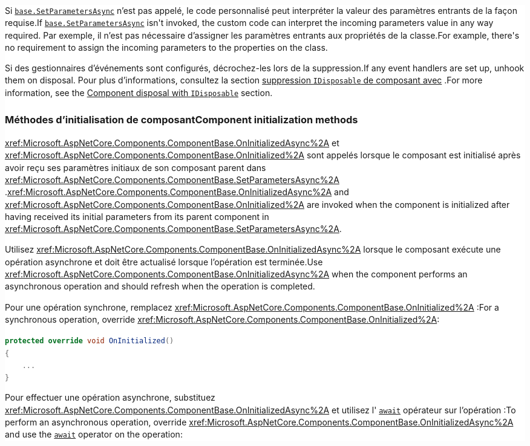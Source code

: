 <span data-ttu-id="f2424-147">Si [`base.SetParametersAsync`](xref:Microsoft.AspNetCore.Components.ComponentBase.SetParametersAsync%2A) n’est pas appelé, le code personnalisé peut interpréter la valeur des paramètres entrants de la façon requise.</span><span class="sxs-lookup"><span data-stu-id="f2424-147">If [`base.SetParametersAsync`](xref:Microsoft.AspNetCore.Components.ComponentBase.SetParametersAsync%2A) isn't invoked, the custom code can interpret the incoming parameters value in any way required.</span></span> <span data-ttu-id="f2424-148">Par exemple, il n’est pas nécessaire d’assigner les paramètres entrants aux propriétés de la classe.</span><span class="sxs-lookup"><span data-stu-id="f2424-148">For example, there's no requirement to assign the incoming parameters to the properties on the class.</span></span>

<span data-ttu-id="f2424-149">Si des gestionnaires d’événements sont configurés, décrochez-les lors de la suppression.</span><span class="sxs-lookup"><span data-stu-id="f2424-149">If any event handlers are set up, unhook them on disposal.</span></span> <span data-ttu-id="f2424-150">Pour plus d’informations, consultez la section [suppression `IDisposable` de composant avec](#component-disposal-with-idisposable) .</span><span class="sxs-lookup"><span data-stu-id="f2424-150">For more information, see the [Component disposal with `IDisposable`](#component-disposal-with-idisposable) section.</span></span>

### <a name="component-initialization-methods"></a><span data-ttu-id="f2424-151">Méthodes d’initialisation de composant</span><span class="sxs-lookup"><span data-stu-id="f2424-151">Component initialization methods</span></span>

<span data-ttu-id="f2424-152"><xref:Microsoft.AspNetCore.Components.ComponentBase.OnInitializedAsync%2A> et <xref:Microsoft.AspNetCore.Components.ComponentBase.OnInitialized%2A> sont appelés lorsque le composant est initialisé après avoir reçu ses paramètres initiaux de son composant parent dans <xref:Microsoft.AspNetCore.Components.ComponentBase.SetParametersAsync%2A> .</span><span class="sxs-lookup"><span data-stu-id="f2424-152"><xref:Microsoft.AspNetCore.Components.ComponentBase.OnInitializedAsync%2A> and <xref:Microsoft.AspNetCore.Components.ComponentBase.OnInitialized%2A> are invoked when the component is initialized after having received its initial parameters from its parent component in <xref:Microsoft.AspNetCore.Components.ComponentBase.SetParametersAsync%2A>.</span></span> 

<span data-ttu-id="f2424-153">Utilisez <xref:Microsoft.AspNetCore.Components.ComponentBase.OnInitializedAsync%2A> lorsque le composant exécute une opération asynchrone et doit être actualisé lorsque l’opération est terminée.</span><span class="sxs-lookup"><span data-stu-id="f2424-153">Use <xref:Microsoft.AspNetCore.Components.ComponentBase.OnInitializedAsync%2A> when the component performs an asynchronous operation and should refresh when the operation is completed.</span></span>

<span data-ttu-id="f2424-154">Pour une opération synchrone, remplacez <xref:Microsoft.AspNetCore.Components.ComponentBase.OnInitialized%2A> :</span><span class="sxs-lookup"><span data-stu-id="f2424-154">For a synchronous operation, override <xref:Microsoft.AspNetCore.Components.ComponentBase.OnInitialized%2A>:</span></span>

```csharp
protected override void OnInitialized()
{
    ...
}
```

<span data-ttu-id="f2424-155">Pour effectuer une opération asynchrone, substituez <xref:Microsoft.AspNetCore.Components.ComponentBase.OnInitializedAsync%2A> et utilisez l' [`await`](/dotnet/csharp/language-reference/operators/await) opérateur sur l’opération :</span><span class="sxs-lookup"><span data-stu-id="f2424-155">To perform an asynchronous operation, override <xref:Microsoft.AspNetCore.Components.ComponentBase.OnInitializedAsync%2A> and use the [`await`](/dotnet/csharp/language-reference/operators/await) operator on the operation:</span></span>
